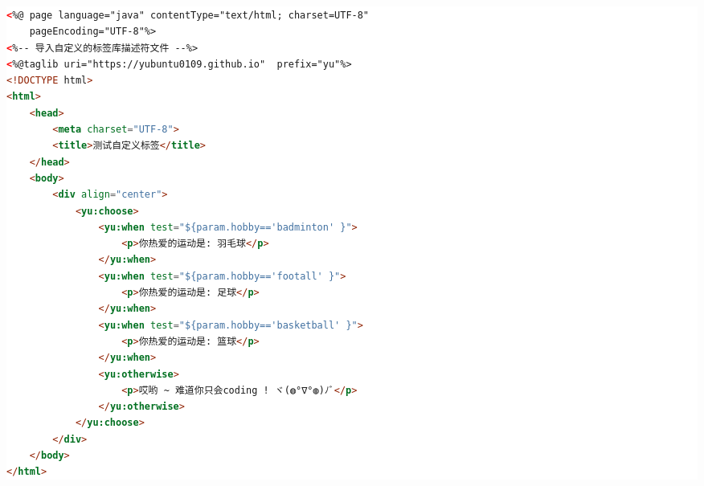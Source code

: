 ```html
<%@ page language="java" contentType="text/html; charset=UTF-8"
    pageEncoding="UTF-8"%>
<%-- 导入自定义的标签库描述符文件 --%>
<%@taglib uri="https://yubuntu0109.github.io"  prefix="yu"%>
<!DOCTYPE html>
<html>
	<head>
		<meta charset="UTF-8">
		<title>测试自定义标签</title>
	</head>
	<body>
		<div align="center">
			<yu:choose>
				<yu:when test="${param.hobby=='badminton' }">
					<p>你热爱的运动是: 羽毛球</p>
				</yu:when>
				<yu:when test="${param.hobby=='footall' }">
					<p>你热爱的运动是: 足球</p>
				</yu:when>
				<yu:when test="${param.hobby=='basketball' }">
					<p>你热爱的运动是: 篮球</p>
				</yu:when>
				<yu:otherwise>
					<p>哎哟 ~ 难道你只会coding ! ヾ(◍°∇°◍)ﾉﾞ</p>
				</yu:otherwise>
			</yu:choose>
		</div>
	</body>
</html>
```